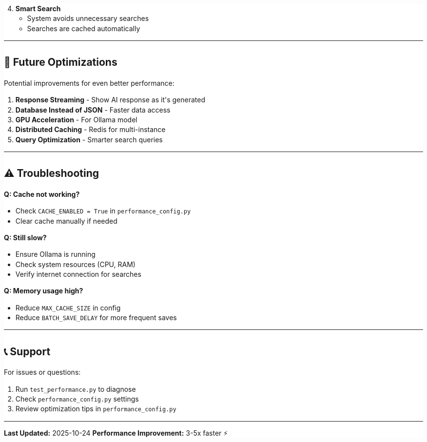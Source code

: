 4. **Smart Search**
   - System avoids unnecessary searches
   - Searches are cached automatically

---

## 🚀 Future Optimizations

Potential improvements for even better performance:

1. **Response Streaming** - Show AI response as it's generated
2. **Database Instead of JSON** - Faster data access
3. **GPU Acceleration** - For Ollama model
4. **Distributed Caching** - Redis for multi-instance
5. **Query Optimization** - Smarter search queries

---

## ⚠️ Troubleshooting

**Q: Cache not working?**
- Check `CACHE_ENABLED = True` in `performance_config.py`
- Clear cache manually if needed

**Q: Still slow?**
- Ensure Ollama is running
- Check system resources (CPU, RAM)
- Verify internet connection for searches

**Q: Memory usage high?**
- Reduce `MAX_CACHE_SIZE` in config
- Reduce `BATCH_SAVE_DELAY` for more frequent saves

---

## 📞 Support

For issues or questions:
1. Run `test_performance.py` to diagnose
2. Check `performance_config.py` settings
3. Review optimization tips in `performance_config.py`

---

**Last Updated:** 2025-10-24
**Performance Improvement:** 3-5x faster ⚡

